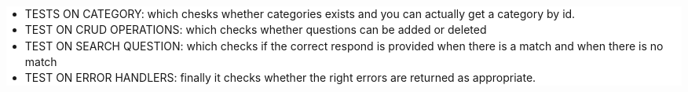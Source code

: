 - TESTS ON CATEGORY: which chesks whether categories exists and you can actually get a category by id.
- TEST ON CRUD OPERATIONS: which checks whether questions can be added or deleted
- TEST ON SEARCH QUESTION: which checks if the correct respond is provided when there is a match and when there is no match
- TEST ON ERROR HANDLERS: finally it checks whether the right errors are returned as appropriate.
